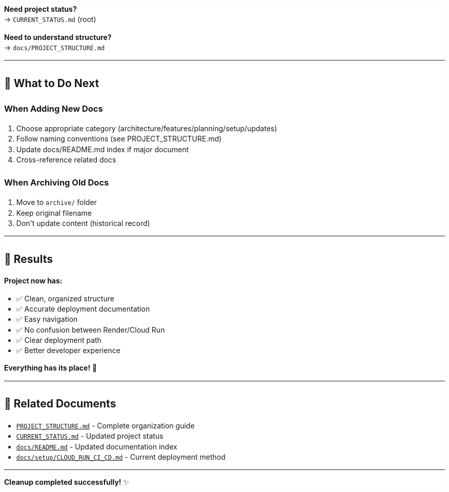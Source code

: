 **Need project status?**  
→ `CURRENT_STATUS.md` (root)

**Need to understand structure?**  
→ `docs/PROJECT_STRUCTURE.md`

---

## 🔄 **What to Do Next**

### **When Adding New Docs**
1. Choose appropriate category (architecture/features/planning/setup/updates)
2. Follow naming conventions (see PROJECT_STRUCTURE.md)
3. Update docs/README.md index if major document
4. Cross-reference related docs

### **When Archiving Old Docs**
1. Move to `archive/` folder
2. Keep original filename
3. Don't update content (historical record)

---

## 🎉 **Results**

**Project now has:**
- ✅ Clean, organized structure
- ✅ Accurate deployment documentation
- ✅ Easy navigation
- ✅ No confusion between Render/Cloud Run
- ✅ Clear deployment path
- ✅ Better developer experience

**Everything has its place!** 🚀

---

## 📝 **Related Documents**

- [`PROJECT_STRUCTURE.md`](../PROJECT_STRUCTURE.md) - Complete organization guide
- [`CURRENT_STATUS.md`](../../CURRENT_STATUS.md) - Updated project status
- [`docs/README.md`](../README.md) - Updated documentation index
- [`docs/setup/CLOUD_RUN_CI_CD.md`](../setup/CLOUD_RUN_CI_CD.md) - Current deployment method

---

**Cleanup completed successfully!** ✨

